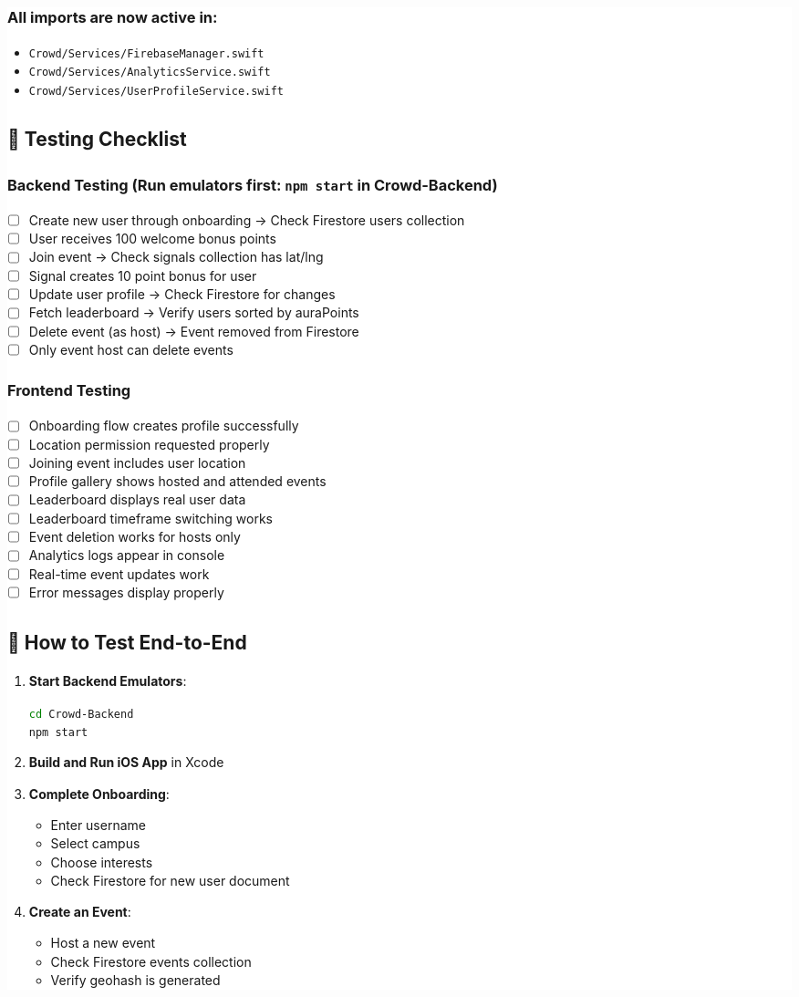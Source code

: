 ### All imports are now active in:
- `Crowd/Services/FirebaseManager.swift`
- `Crowd/Services/AnalyticsService.swift`
- `Crowd/Services/UserProfileService.swift`

## 🧪 Testing Checklist

### Backend Testing (Run emulators first: `npm start` in Crowd-Backend)

- [ ] Create new user through onboarding → Check Firestore users collection
- [ ] User receives 100 welcome bonus points
- [ ] Join event → Check signals collection has lat/lng
- [ ] Signal creates 10 point bonus for user
- [ ] Update user profile → Check Firestore for changes
- [ ] Fetch leaderboard → Verify users sorted by auraPoints
- [ ] Delete event (as host) → Event removed from Firestore
- [ ] Only event host can delete events

### Frontend Testing

- [ ] Onboarding flow creates profile successfully
- [ ] Location permission requested properly
- [ ] Joining event includes user location
- [ ] Profile gallery shows hosted and attended events
- [ ] Leaderboard displays real user data
- [ ] Leaderboard timeframe switching works
- [ ] Event deletion works for hosts only
- [ ] Analytics logs appear in console
- [ ] Real-time event updates work
- [ ] Error messages display properly

## 🔄 How to Test End-to-End

1. **Start Backend Emulators**:
   ```bash
   cd Crowd-Backend
   npm start
   ```

2. **Build and Run iOS App** in Xcode

3. **Complete Onboarding**:
   - Enter username
   - Select campus
   - Choose interests
   - Check Firestore for new user document

4. **Create an Event**:
   - Host a new event
   - Check Firestore events collection
   - Verify geohash is generated
